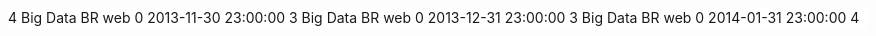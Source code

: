 </td>
<td>
4
</td>
<td>
Big Data
</td>
<td>
BR
</td>
<td>
web
</td>
<td>
0
</td>
</tr>
<tr>
<td>
2013-11-30 23:00:00
</td>
<td>
3
</td>
<td>
Big Data
</td>
<td>
BR
</td>
<td>
web
</td>
<td>
0
</td>
</tr>
<tr>
<td>
2013-12-31 23:00:00
</td>
<td>
3
</td>
<td>
Big Data
</td>
<td>
BR
</td>
<td>
web
</td>
<td>
0
</td>
</tr>
<tr>
<td>
2014-01-31 23:00:00
</td>
<td>
4
</td>